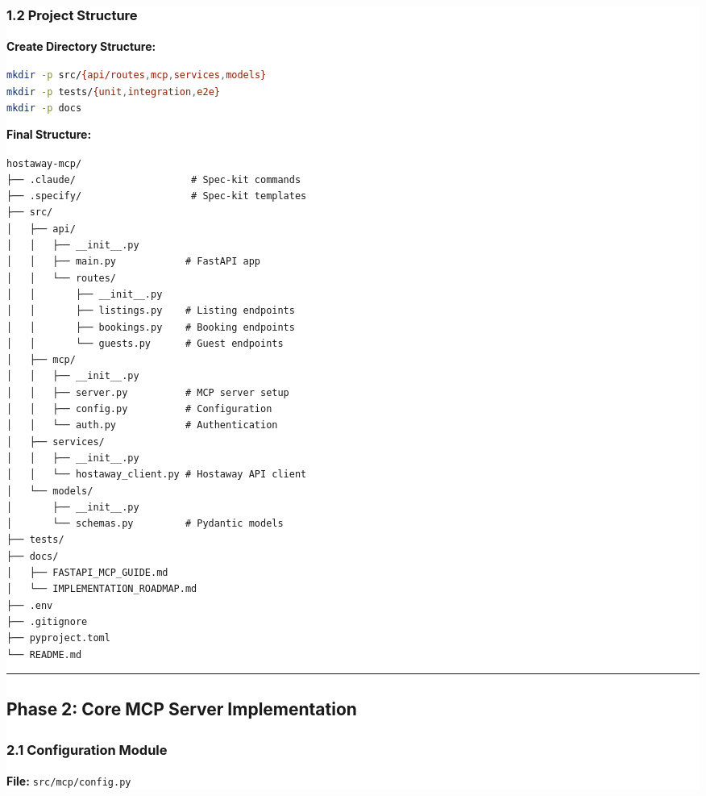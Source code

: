 ### 1.2 Project Structure

**Create Directory Structure:**
```bash
mkdir -p src/{api/routes,mcp,services,models}
mkdir -p tests/{unit,integration,e2e}
mkdir -p docs
```

**Final Structure:**
```
hostaway-mcp/
├── .claude/                    # Spec-kit commands
├── .specify/                   # Spec-kit templates
├── src/
│   ├── api/
│   │   ├── __init__.py
│   │   ├── main.py            # FastAPI app
│   │   └── routes/
│   │       ├── __init__.py
│   │       ├── listings.py    # Listing endpoints
│   │       ├── bookings.py    # Booking endpoints
│   │       └── guests.py      # Guest endpoints
│   ├── mcp/
│   │   ├── __init__.py
│   │   ├── server.py          # MCP server setup
│   │   ├── config.py          # Configuration
│   │   └── auth.py            # Authentication
│   ├── services/
│   │   ├── __init__.py
│   │   └── hostaway_client.py # Hostaway API client
│   └── models/
│       ├── __init__.py
│       └── schemas.py         # Pydantic models
├── tests/
├── docs/
│   ├── FASTAPI_MCP_GUIDE.md
│   └── IMPLEMENTATION_ROADMAP.md
├── .env
├── .gitignore
├── pyproject.toml
└── README.md
```

---

## Phase 2: Core MCP Server Implementation

### 2.1 Configuration Module

**File:** `src/mcp/config.py`
